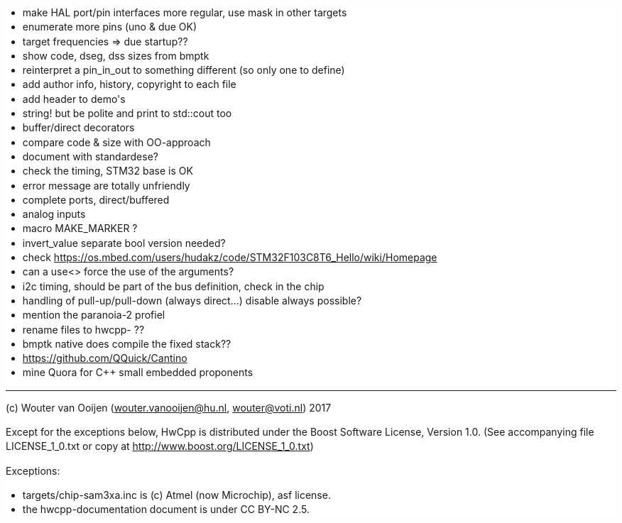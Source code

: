 - make HAL port/pin interfaces more regular, use mask in other targets
- enumerate more pins (uno & due OK)
- target frequencies => due startup??
- show code, dseg, dss sizes from bmptk
- reinterpret a pin_in_out to something different (so only one to define)
- add author info, history, copyright to each file
- add header to demo's
- string! but be polite and print to std::cout too
- buffer/direct decorators
- compare code & size with OO-approach
- document with standardese?
- check the timing, STM32 base is OK
- error message are totally unfriendly
- complete ports, direct/buffered 
- analog inputs
- macro MAKE_MARKER ?
- invert_value separate bool version needed?
- check https://os.mbed.com/users/hudakz/code/STM32F103C8T6_Hello/wiki/Homepage
- can a use<> force the use of the arguments?
- i2c timing, should be part of the bus definition, check in the chip
- handling of pull-up/pull-down (always direct...) disable always possible?
- mention the paranoia-2 profiel
- rename files to hwcpp- ??
- bmptk native does compile the fixed stack??
- https://github.com/QQuick/Cantino
- mine Quora for C++ small embedded proponents


-----------------------------------------------------------------------------
      
(c) Wouter van Ooijen (wouter.vanooijen@hu.nl, wouter@voti.nl) 2017

Except for the exceptions below, HwCpp is distributed 
under the Boost Software License, Version 1.0.
(See accompanying file LICENSE_1_0.txt or copy at 
http://www.boost.org/LICENSE_1_0.txt)     

Exceptions: 
   - targets/chip-sam3xa.inc is (c) Atmel (now Microchip), asf license.      
   - the hwcpp-documentation document is under CC BY-NC 2.5.
   
      